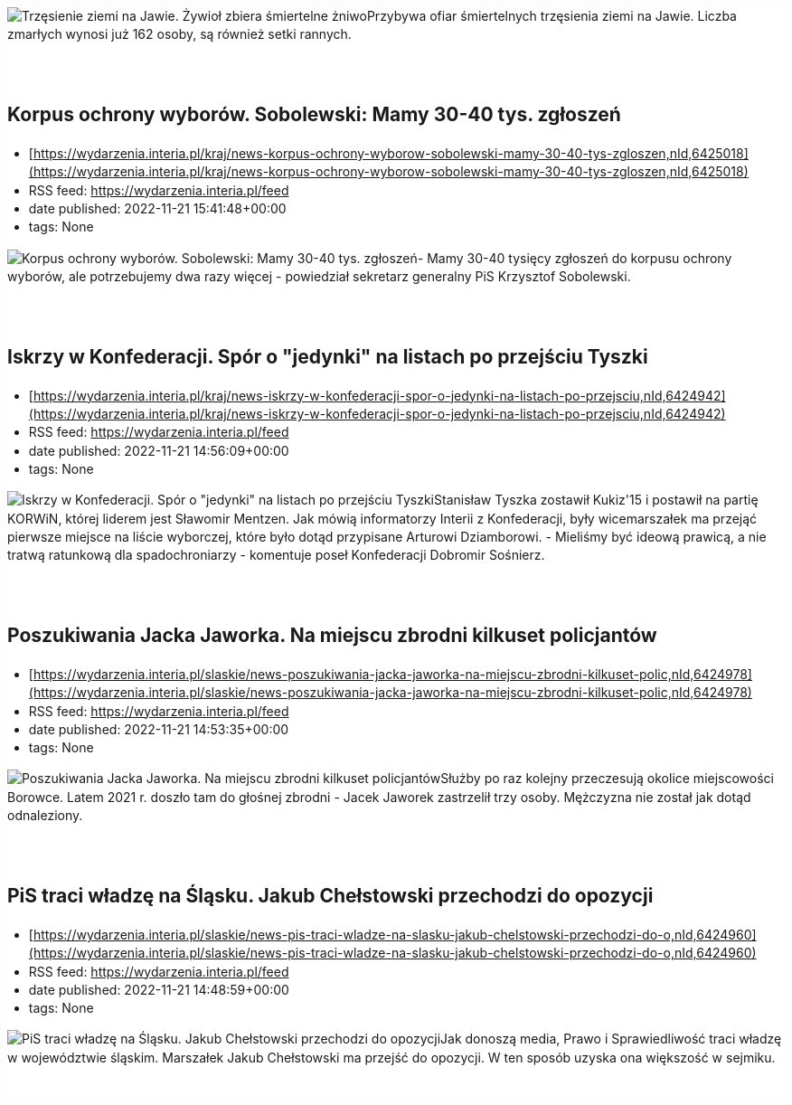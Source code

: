 <p><a href="https://wydarzenia.interia.pl/zagranica/news-trzesienie-ziemi-na-jawie-zywiol-zbiera-smiertelne-zniwo,nId,6425043"><img align="left" alt="Trzęsienie ziemi na Jawie. Żywioł zbiera śmiertelne żniwo " src="https://i.iplsc.com/trzesienie-ziemi-na-jawie-zywiol-zbiera-smiertelne-zniwo/000GDG0VK099L8BV-C321.jpg" /></a>Przybywa ofiar śmiertelnych trzęsienia ziemi na Jawie. Liczba zmarłych wynosi już 162 osoby, są również setki rannych. </p><br clear="all" />

## Korpus ochrony wyborów. Sobolewski: Mamy 30-40 tys. zgłoszeń
 - [https://wydarzenia.interia.pl/kraj/news-korpus-ochrony-wyborow-sobolewski-mamy-30-40-tys-zgloszen,nId,6425018](https://wydarzenia.interia.pl/kraj/news-korpus-ochrony-wyborow-sobolewski-mamy-30-40-tys-zgloszen,nId,6425018)
 - RSS feed: https://wydarzenia.interia.pl/feed
 - date published: 2022-11-21 15:41:48+00:00
 - tags: None

<p><a href="https://wydarzenia.interia.pl/kraj/news-korpus-ochrony-wyborow-sobolewski-mamy-30-40-tys-zgloszen,nId,6425018"><img align="left" alt="Korpus ochrony wyborów. Sobolewski: Mamy 30-40 tys. zgłoszeń" src="https://i.iplsc.com/korpus-ochrony-wyborow-sobolewski-mamy-30-40-tys-zgloszen/000GDFWKIVVTI1OB-C321.jpg" /></a>- Mamy 30-40 tysięcy zgłoszeń do korpusu ochrony wyborów, ale potrzebujemy dwa razy więcej - powiedział sekretarz generalny PiS Krzysztof Sobolewski.

</p><br clear="all" />

## Iskrzy w Konfederacji. Spór o "jedynki" na listach po przejściu Tyszki
 - [https://wydarzenia.interia.pl/kraj/news-iskrzy-w-konfederacji-spor-o-jedynki-na-listach-po-przejsciu,nId,6424942](https://wydarzenia.interia.pl/kraj/news-iskrzy-w-konfederacji-spor-o-jedynki-na-listach-po-przejsciu,nId,6424942)
 - RSS feed: https://wydarzenia.interia.pl/feed
 - date published: 2022-11-21 14:56:09+00:00
 - tags: None

<p><a href="https://wydarzenia.interia.pl/kraj/news-iskrzy-w-konfederacji-spor-o-jedynki-na-listach-po-przejsciu,nId,6424942"><img align="left" alt="Iskrzy w Konfederacji. Spór o &quot;jedynki&quot; na listach po przejściu Tyszki" src="https://i.iplsc.com/iskrzy-w-konfederacji-spor-o-jedynki-na-listach-po-przejsciu/000GDER27K8HRDJM-C321.jpg" /></a>Stanisław Tyszka zostawił Kukiz'15 i postawił na partię KORWiN, której liderem jest Sławomir Mentzen. Jak mówią informatorzy Interii z Konfederacji, były wicemarszałek ma przejąć pierwsze miejsce na liście wyborczej, które było dotąd przypisane Arturowi Dziamborowi. - Mieliśmy być ideową prawicą, a nie tratwą ratunkową dla spadochroniarzy - komentuje poseł Konfederacji Dobromir Sośnierz.</p><br clear="all" />

## Poszukiwania Jacka Jaworka. Na miejscu zbrodni kilkuset policjantów
 - [https://wydarzenia.interia.pl/slaskie/news-poszukiwania-jacka-jaworka-na-miejscu-zbrodni-kilkuset-polic,nId,6424978](https://wydarzenia.interia.pl/slaskie/news-poszukiwania-jacka-jaworka-na-miejscu-zbrodni-kilkuset-polic,nId,6424978)
 - RSS feed: https://wydarzenia.interia.pl/feed
 - date published: 2022-11-21 14:53:35+00:00
 - tags: None

<p><a href="https://wydarzenia.interia.pl/slaskie/news-poszukiwania-jacka-jaworka-na-miejscu-zbrodni-kilkuset-polic,nId,6424978"><img align="left" alt="Poszukiwania Jacka Jaworka. Na miejscu zbrodni kilkuset policjantów " src="https://i.iplsc.com/poszukiwania-jacka-jaworka-na-miejscu-zbrodni-kilkuset-polic/000GDFNN91BHI6B1-C321.jpg" /></a>Służby po raz kolejny przeczesują okolice miejscowości Borowce. Latem 2021 r. doszło tam do głośnej zbrodni - Jacek Jaworek zastrzelił trzy osoby. Mężczyzna nie został jak dotąd odnaleziony.</p><br clear="all" />

## PiS traci władzę na Śląsku. Jakub Chełstowski przechodzi do opozycji
 - [https://wydarzenia.interia.pl/slaskie/news-pis-traci-wladze-na-slasku-jakub-chelstowski-przechodzi-do-o,nId,6424960](https://wydarzenia.interia.pl/slaskie/news-pis-traci-wladze-na-slasku-jakub-chelstowski-przechodzi-do-o,nId,6424960)
 - RSS feed: https://wydarzenia.interia.pl/feed
 - date published: 2022-11-21 14:48:59+00:00
 - tags: None

<p><a href="https://wydarzenia.interia.pl/slaskie/news-pis-traci-wladze-na-slasku-jakub-chelstowski-przechodzi-do-o,nId,6424960"><img align="left" alt="PiS traci władzę na Śląsku. Jakub Chełstowski przechodzi do opozycji" src="https://i.iplsc.com/pis-traci-wladze-na-slasku-jakub-chelstowski-przechodzi-do-o/000GDERHM04KIVUQ-C321.jpg" /></a>Jak donoszą media, Prawo i Sprawiedliwość traci władzę w województwie śląskim. Marszałek Jakub Chełstowski ma przejść do opozycji. W ten sposób uzyska ona większość w sejmiku.</p><br clear="all" />

